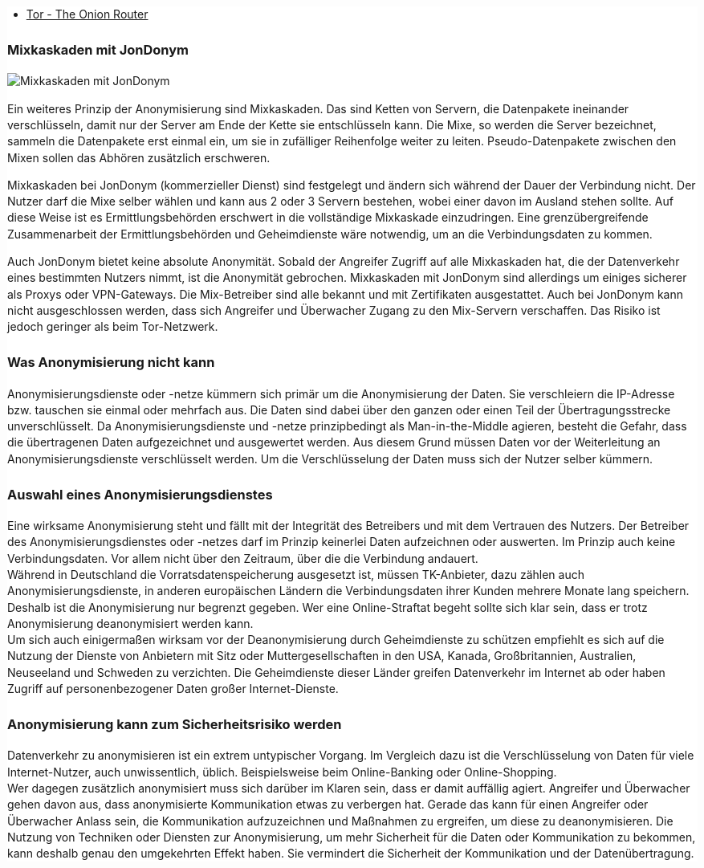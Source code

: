 - [Tor - The Onion Router](https://www.elektronik-kompendium.de/sites/net/1809171.htm)

### Mixkaskaden mit JonDonym

![Mixkaskaden mit JonDonym](https://www.elektronik-kompendium.de/sites/net/bilder/18091614.gif)

Ein weiteres Prinzip der Anonymisierung sind Mixkaskaden. Das sind Ketten von Servern, die Datenpakete ineinander verschlüsseln, damit nur der Server am Ende der Kette sie entschlüsseln kann. Die Mixe, so werden die Server bezeichnet, sammeln die Datenpakete erst einmal ein, um sie in zufälliger Reihenfolge weiter zu leiten. Pseudo-Datenpakete zwischen den Mixen sollen das Abhören zusätzlich erschweren.

Mixkaskaden bei JonDonym (kommerzieller Dienst) sind festgelegt und ändern sich während der Dauer der Verbindung nicht. Der Nutzer darf die Mixe selber wählen und kann aus 2 oder 3 Servern bestehen, wobei einer davon im Ausland stehen sollte. Auf diese Weise ist es Ermittlungsbehörden erschwert in die vollständige Mixkaskade einzudringen. Eine grenzübergreifende Zusammenarbeit der Ermittlungsbehörden und Geheimdienste wäre notwendig, um an die Verbindungsdaten zu kommen.

Auch JonDonym bietet keine absolute Anonymität. Sobald der Angreifer Zugriff auf alle Mixkaskaden hat, die der Datenverkehr eines bestimmten Nutzers nimmt, ist die Anonymität gebrochen. Mixkaskaden mit JonDonym sind allerdings um einiges sicherer als Proxys oder VPN-Gateways. Die Mix-Betreiber sind alle bekannt und mit Zertifikaten ausgestattet. Auch bei JonDonym kann nicht ausgeschlossen werden, dass sich Angreifer und Überwacher Zugang zu den Mix-Servern verschaffen. Das Risiko ist jedoch geringer als beim Tor-Netzwerk.

### Was Anonymisierung nicht kann

Anonymisierungsdienste oder -netze kümmern sich primär um die Anonymisierung der Daten. Sie verschleiern die IP-Adresse bzw. tauschen sie einmal oder mehrfach aus. Die Daten sind dabei über den ganzen oder einen Teil der Übertragungsstrecke unverschlüsselt. Da Anonymisierungsdienste und -netze prinzipbedingt als Man-in-the-Middle agieren, besteht die Gefahr, dass die übertragenen Daten aufgezeichnet und ausgewertet werden. Aus diesem Grund müssen Daten vor der Weiterleitung an Anonymisierungsdienste verschlüsselt werden. Um die Verschlüsselung der Daten muss sich der Nutzer selber kümmern.

### Auswahl eines Anonymisierungsdienstes

Eine wirksame Anonymisierung steht und fällt mit der Integrität des Betreibers und mit dem Vertrauen des Nutzers. Der Betreiber des Anonymisierungsdienstes oder -netzes darf im Prinzip keinerlei Daten aufzeichnen oder auswerten. Im Prinzip auch keine Verbindungsdaten. Vor allem nicht über den Zeitraum, über die die Verbindung andauert.  
Während in Deutschland die Vorratsdatenspeicherung ausgesetzt ist, müssen TK-Anbieter, dazu zählen auch Anonymisierungsdienste, in anderen europäischen Ländern die Verbindungsdaten ihrer Kunden mehrere Monate lang speichern. Deshalb ist die Anonymisierung nur begrenzt gegeben. Wer eine Online-Straftat begeht sollte sich klar sein, dass er trotz Anonymisierung deanonymisiert werden kann.  
Um sich auch einigermaßen wirksam vor der Deanonymisierung durch Geheimdienste zu schützen empfiehlt es sich auf die Nutzung der Dienste von Anbietern mit Sitz oder Muttergesellschaften in den USA, Kanada, Großbritannien, Australien, Neuseeland und Schweden zu verzichten. Die Geheimdienste dieser Länder greifen Datenverkehr im Internet ab oder haben Zugriff auf personenbezogener Daten großer Internet-Dienste.

### Anonymisierung kann zum Sicherheitsrisiko werden

Datenverkehr zu anonymisieren ist ein extrem untypischer Vorgang. Im Vergleich dazu ist die Verschlüsselung von Daten für viele Internet-Nutzer, auch unwissentlich, üblich. Beispielsweise beim Online-Banking oder Online-Shopping.  
Wer dagegen zusätzlich anonymisiert muss sich darüber im Klaren sein, dass er damit auffällig agiert. Angreifer und Überwacher gehen davon aus, dass anonymisierte Kommunikation etwas zu verbergen hat. Gerade das kann für einen Angreifer oder Überwacher Anlass sein, die Kommunikation aufzuzeichnen und Maßnahmen zu ergreifen, um diese zu deanonymisieren. Die Nutzung von Techniken oder Diensten zur Anonymisierung, um mehr Sicherheit für die Daten oder Kommunikation zu bekommen, kann deshalb genau den umgekehrten Effekt haben. Sie vermindert die Sicherheit der Kommunikation und der Datenübertragung.
